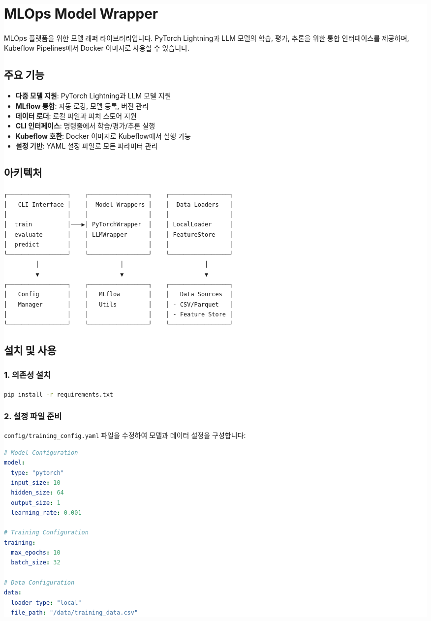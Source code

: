 # MLOps Model Wrapper

MLOps 플랫폼을 위한 모델 래퍼 라이브러리입니다. PyTorch Lightning과 LLM 모델의 학습, 평가, 추론을 위한 통합 인터페이스를 제공하며, Kubeflow Pipelines에서 Docker 이미지로 사용할 수 있습니다.

## 주요 기능

- **다중 모델 지원**: PyTorch Lightning과 LLM 모델 지원
- **MLflow 통합**: 자동 로깅, 모델 등록, 버전 관리
- **데이터 로더**: 로컬 파일과 피처 스토어 지원
- **CLI 인터페이스**: 명령줄에서 학습/평가/추론 실행
- **Kubeflow 호환**: Docker 이미지로 Kubeflow에서 실행 가능
- **설정 기반**: YAML 설정 파일로 모든 파라미터 관리

## 아키텍처

```
┌─────────────────┐    ┌─────────────────┐    ┌─────────────────┐
│   CLI Interface │    │  Model Wrappers │    │  Data Loaders   │
│                 │    │                 │    │                 │
│  train          │───▶│ PyTorchWrapper  │    │ LocalLoader     │
│  evaluate       │    │ LLMWrapper      │    │ FeatureStore    │
│  predict        │    │                 │    │                 │
└─────────────────┘    └─────────────────┘    └─────────────────┘
         │                       │                       │
         ▼                       ▼                       ▼
┌─────────────────┐    ┌─────────────────┐    ┌─────────────────┐
│   Config        │    │   MLflow        │    │   Data Sources  │
│   Manager       │    │   Utils         │    │ - CSV/Parquet   │
│                 │    │                 │    │ - Feature Store │
└─────────────────┘    └─────────────────┘    └─────────────────┘
```

## 설치 및 사용

### 1. 의존성 설치

```bash
pip install -r requirements.txt
```

### 2. 설정 파일 준비

`config/training_config.yaml` 파일을 수정하여 모델과 데이터 설정을 구성합니다:

```yaml
# Model Configuration
model:
  type: "pytorch"
  input_size: 10
  hidden_size: 64
  output_size: 1
  learning_rate: 0.001

# Training Configuration
training:
  max_epochs: 10
  batch_size: 32

# Data Configuration
data:
  loader_type: "local"
  file_path: "/data/training_data.csv"
```
